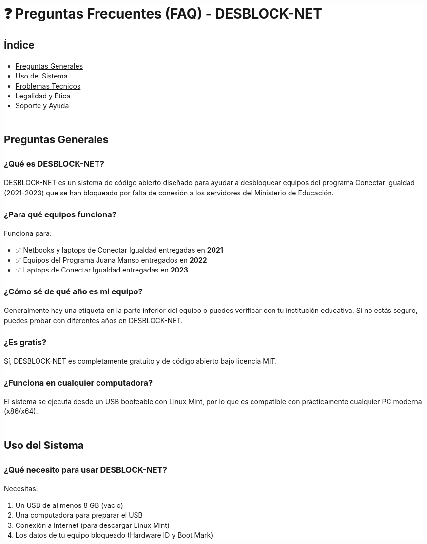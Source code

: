 # ❓ Preguntas Frecuentes (FAQ) - DESBLOCK-NET

## Índice
- [Preguntas Generales](#preguntas-generales)
- [Uso del Sistema](#uso-del-sistema)
- [Problemas Técnicos](#problemas-técnicos)
- [Legalidad y Ética](#legalidad-y-ética)
- [Soporte y Ayuda](#soporte-y-ayuda)

---

## Preguntas Generales

### ¿Qué es DESBLOCK-NET?

DESBLOCK-NET es un sistema de código abierto diseñado para ayudar a desbloquear equipos del programa Conectar Igualdad (2021-2023) que se han bloqueado por falta de conexión a los servidores del Ministerio de Educación.

### ¿Para qué equipos funciona?

Funciona para:
- ✅ Netbooks y laptops de Conectar Igualdad entregadas en **2021**
- ✅ Equipos del Programa Juana Manso entregados en **2022**
- ✅ Laptops de Conectar Igualdad entregadas en **2023**

### ¿Cómo sé de qué año es mi equipo?

Generalmente hay una etiqueta en la parte inferior del equipo o puedes verificar con tu institución educativa. Si no estás seguro, puedes probar con diferentes años en DESBLOCK-NET.

### ¿Es gratis?

Sí, DESBLOCK-NET es completamente gratuito y de código abierto bajo licencia MIT.

### ¿Funciona en cualquier computadora?

El sistema se ejecuta desde un USB booteable con Linux Mint, por lo que es compatible con prácticamente cualquier PC moderna (x86/x64).

---

## Uso del Sistema

### ¿Qué necesito para usar DESBLOCK-NET?

Necesitas:
1. Un USB de al menos 8 GB (vacío)
2. Una computadora para preparar el USB
3. Conexión a Internet (para descargar Linux Mint)
4. Los datos de tu equipo bloqueado (Hardware ID y Boot Mark)
